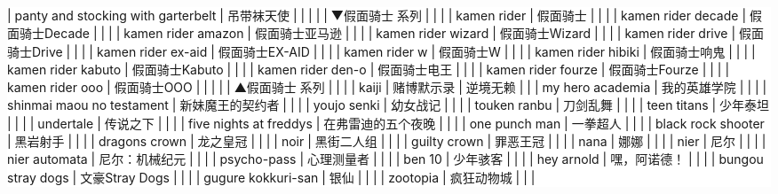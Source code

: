 | panty and stocking with garterbelt | 吊带袜天使 |  |  |
|  | ▼假面骑士 系列 |  |  |
| kamen rider | 假面骑士 |  |  |
| kamen rider decade | 假面骑士Decade |  |  |
| kamen rider amazon | 假面骑士亚马逊 |  |  |
| kamen rider wizard | 假面骑士Wizard |  |  |
| kamen rider drive | 假面骑士Drive |  |  |
| kamen rider ex-aid | 假面骑士EX-AID |  |  |
| kamen rider w | 假面骑士W |  |  |
| kamen rider hibiki | 假面骑士响鬼 |  |  |
| kamen rider kabuto | 假面骑士Kabuto |  |  |
| kamen rider den-o | 假面骑士电王 |  |  |
| kamen rider fourze | 假面骑士Fourze |  |  |
| kamen rider ooo | 假面骑士OOO |  |  |
|  | ▲假面骑士 系列 |  |  |
| kaiji | 赌博默示录 | 逆境无赖 |  |
| my hero academia | 我的英雄学院 |  |  |
| shinmai maou no testament | 新妹魔王的契约者 |  |  |
| youjo senki | 幼女战记 |  |  |
| touken ranbu | 刀剑乱舞 |  |  |
| teen titans | 少年泰坦 |  |  |
| undertale | 传说之下 |  |  |
| five nights at freddys | 在弗雷迪的五个夜晚 |  |  |
| one punch man | 一拳超人 |  |  |
| black rock shooter | 黑岩射手 |  |  |
| dragons crown | 龙之皇冠 |  |  |
| noir | 黑街二人组 |  |  |
| guilty crown | 罪恶王冠 |  |  |
| nana | 娜娜 |  |  |
| nier | 尼尔 |  |  |
| nier automata | 尼尔：机械纪元 |  |  |
| psycho-pass | 心理测量者 |  |  |
| ben 10 | 少年骇客 |  |  |
| hey arnold | 嘿，阿诺德！ |  |  |
| bungou stray dogs | 文豪Stray Dogs |  |  |
| gugure kokkuri-san | 银仙 |  |  |
| zootopia | 疯狂动物城 |  |  |